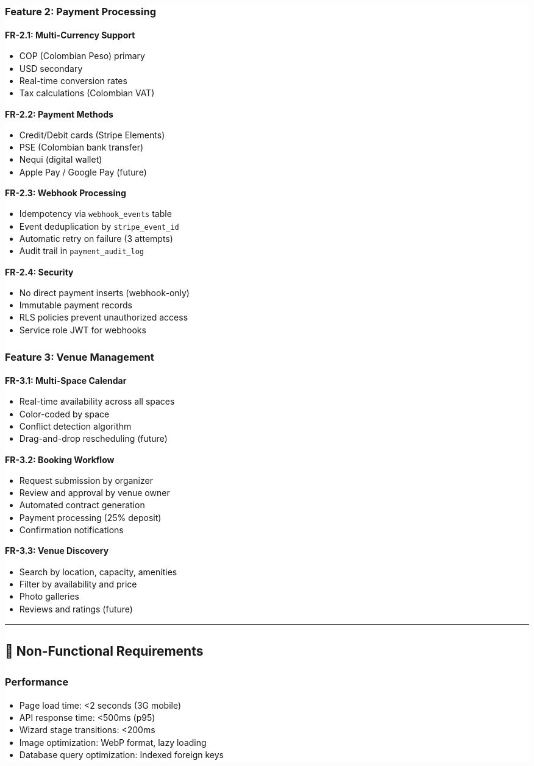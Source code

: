 ### Feature 2: Payment Processing

**FR-2.1: Multi-Currency Support**
- COP (Colombian Peso) primary
- USD secondary
- Real-time conversion rates
- Tax calculations (Colombian VAT)

**FR-2.2: Payment Methods**
- Credit/Debit cards (Stripe Elements)
- PSE (Colombian bank transfer)
- Nequi (digital wallet)
- Apple Pay / Google Pay (future)

**FR-2.3: Webhook Processing**
- Idempotency via `webhook_events` table
- Event deduplication by `stripe_event_id`
- Automatic retry on failure (3 attempts)
- Audit trail in `payment_audit_log`

**FR-2.4: Security**
- No direct payment inserts (webhook-only)
- Immutable payment records
- RLS policies prevent unauthorized access
- Service role JWT for webhooks

### Feature 3: Venue Management

**FR-3.1: Multi-Space Calendar**
- Real-time availability across all spaces
- Color-coded by space
- Conflict detection algorithm
- Drag-and-drop rescheduling (future)

**FR-3.2: Booking Workflow**
- Request submission by organizer
- Review and approval by venue owner
- Automated contract generation
- Payment processing (25% deposit)
- Confirmation notifications

**FR-3.3: Venue Discovery**
- Search by location, capacity, amenities
- Filter by availability and price
- Photo galleries
- Reviews and ratings (future)

---

## 🔧 Non-Functional Requirements

### Performance
- Page load time: <2 seconds (3G mobile)
- API response time: <500ms (p95)
- Wizard stage transitions: <200ms
- Image optimization: WebP format, lazy loading
- Database query optimization: Indexed foreign keys
